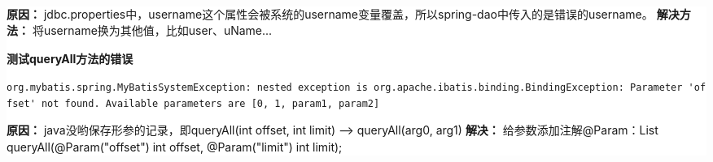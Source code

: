 **原因：**
jdbc.properties中，username这个属性会被系统的username变量覆盖，所以spring-dao中传入的是错误的username。
**解决方法：**
将username换为其他值，比如user、uName... 

**测试queryAll方法的错误**
```
org.mybatis.spring.MyBatisSystemException: nested exception is org.apache.ibatis.binding.BindingException: Parameter 'offset' not found. Available parameters are [0, 1, param1, param2]
```
**原因：**
java没哟保存形参的记录，即queryAll(int offset, int limit) --> queryAll(arg0, arg1)
**解决：**
给参数添加注解@Param：List<Seckill> queryAll(@Param("offset") int offset, @Param("limit") int limit);